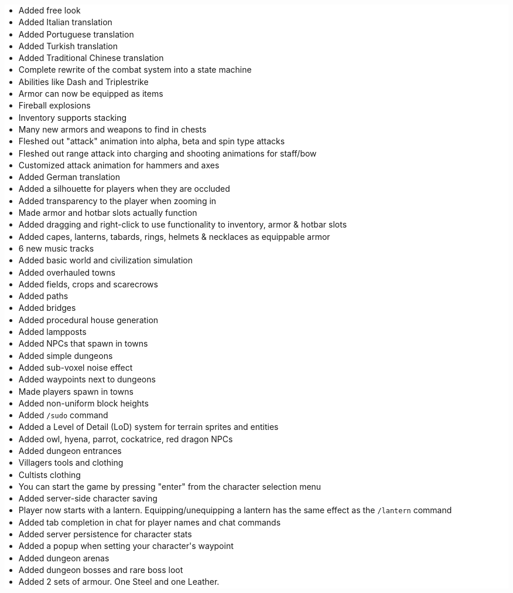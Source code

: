 - Added free look
- Added Italian translation
- Added Portuguese translation
- Added Turkish translation
- Added Traditional Chinese translation
- Complete rewrite of the combat system into a state machine
- Abilities like Dash and Triplestrike
- Armor can now be equipped as items
- Fireball explosions
- Inventory supports stacking
- Many new armors and weapons to find in chests
- Fleshed out "attack" animation into alpha, beta and spin type attacks
- Fleshed out range attack into charging and shooting animations for staff/bow
- Customized attack animation for hammers and axes
- Added German translation
- Added a silhouette for players when they are occluded
- Added transparency to the player when zooming in
- Made armor and hotbar slots actually function
- Added dragging and right-click to use functionality to inventory, armor & hotbar slots
- Added capes, lanterns, tabards, rings, helmets & necklaces as equippable armor
- 6 new music tracks
- Added basic world and civilization simulation
- Added overhauled towns
- Added fields, crops and scarecrows
- Added paths
- Added bridges
- Added procedural house generation
- Added lampposts
- Added NPCs that spawn in towns
- Added simple dungeons
- Added sub-voxel noise effect
- Added waypoints next to dungeons
- Made players spawn in towns
- Added non-uniform block heights
- Added `/sudo` command
- Added a Level of Detail (LoD) system for terrain sprites and entities
- Added owl, hyena, parrot, cockatrice, red dragon NPCs
- Added dungeon entrances
- Villagers tools and clothing
- Cultists clothing
- You can start the game by pressing "enter" from the character selection menu
- Added server-side character saving
- Player now starts with a lantern. Equipping/unequipping a lantern has the same effect as the `/lantern` command
- Added tab completion in chat for player names and chat commands
- Added server persistence for character stats
- Added a popup when setting your character's waypoint
- Added dungeon arenas
- Added dungeon bosses and rare boss loot
- Added 2 sets of armour. One Steel and one Leather.
